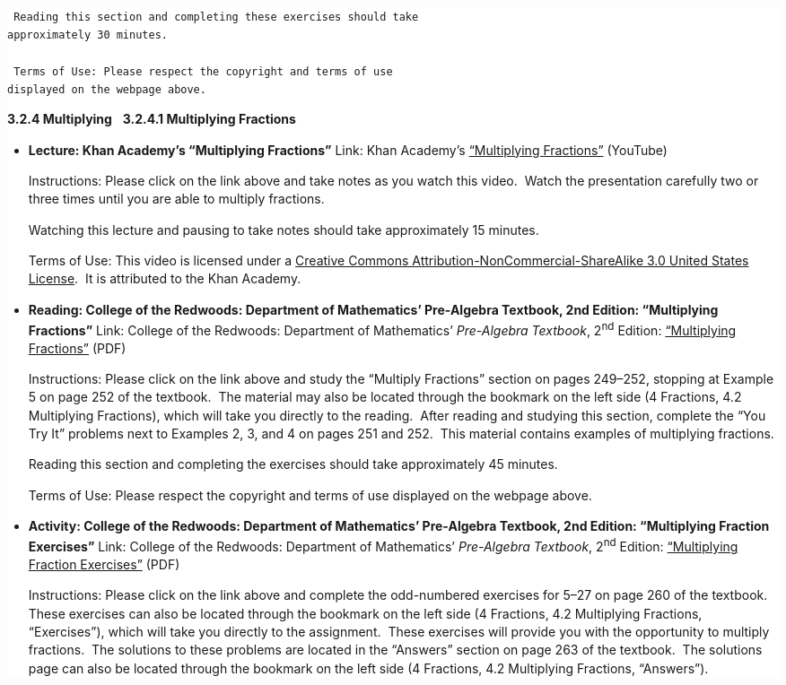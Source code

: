      Reading this section and completing these exercises should take
    approximately 30 minutes.  
      
     Terms of Use: Please respect the copyright and terms of use
    displayed on the webpage above.

**3.2.4 Multiplying** <span id="3.2.4"></span> 
**3.2.4.1 Multiplying Fractions** <span id="3.2.4.1"></span> 
-   **Lecture: Khan Academy’s “Multiplying Fractions”**
    Link: Khan Academy’s [“Multiplying
    Fractions”](http://www.khanacademy.org/math/arithmetic/fractions/v/multiplying-fractions) (YouTube)  
      
     Instructions: Please click on the link above and take notes as you
    watch this video.  Watch the presentation carefully two or three
    times until you are able to multiply fractions.  
      
     Watching this lecture and pausing to take notes should take
    approximately 15 minutes.  
      
     Terms of Use: This video is licensed under a [Creative Commons
    Attribution-NonCommercial-ShareAlike 3.0 United States
    License](http://creativecommons.org/licenses/by-nc-nd/3.0/).  It is
    attributed to the Khan Academy.

-   **Reading: College of the Redwoods: Department of Mathematics’
    Pre-Algebra Textbook, 2nd Edition: “Multiplying Fractions”**
    Link: College of the Redwoods: Department of Mathematics’
    *Pre-Algebra Textbook*, 2<sup>nd</sup> Edition: [“Multiplying
    Fractions”](http://mathrev.redwoods.edu/PreAlgText/Prealgebra.pdf) (PDF)  
      
     Instructions: Please click on the link above and study the
    “Multiply Fractions” section on pages 249–252, stopping at Example 5
    on page 252 of the textbook.  The material may also be located
    through the bookmark on the left side (4 Fractions, 4.2 Multiplying
    Fractions), which will take you directly to the reading.  After
    reading and studying this section, complete the “You Try It”
    problems next to Examples 2, 3, and 4 on pages 251 and 252.  This
    material contains examples of multiplying fractions.  
      
     Reading this section and completing the exercises should take
    approximately 45 minutes.  
      
     Terms of Use: Please respect the copyright and terms of use
    displayed on the webpage above.

-   **Activity: College of the Redwoods: Department of Mathematics’
    Pre-Algebra Textbook, 2nd Edition: “Multiplying Fraction
    Exercises”**
    Link: College of the Redwoods: Department of Mathematics’
    *Pre-Algebra Textbook*, 2<sup>nd</sup> Edition: [“Multiplying
    Fraction
    Exercises”](http://mathrev.redwoods.edu/PreAlgText/Prealgebra.pdf)
    (PDF)  
      
     Instructions: Please click on the link above and complete the
    odd-numbered exercises for 5–27 on page 260 of the textbook.  These
    exercises can also be located through the bookmark on the left side
    (4 Fractions, 4.2 Multiplying Fractions, “Exercises”), which will
    take you directly to the assignment.  These exercises will provide
    you with the opportunity to multiply fractions.  The solutions to
    these problems are located in the “Answers” section on page 263 of
    the textbook.  The solutions page can also be located through the
    bookmark on the left side (4 Fractions, 4.2 Multiplying Fractions,
    “Answers”).  
      